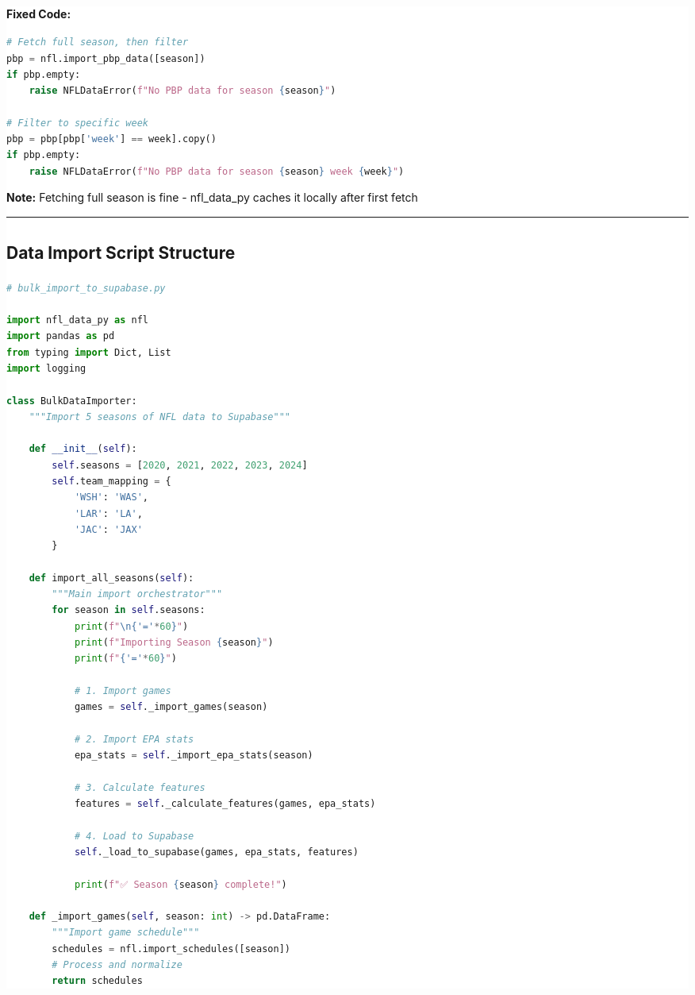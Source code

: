 **Fixed Code:**
```python
# Fetch full season, then filter
pbp = nfl.import_pbp_data([season])
if pbp.empty:
    raise NFLDataError(f"No PBP data for season {season}")

# Filter to specific week
pbp = pbp[pbp['week'] == week].copy()
if pbp.empty:
    raise NFLDataError(f"No PBP data for season {season} week {week}")
```

**Note:** Fetching full season is fine - nfl_data_py caches it locally after first fetch

---

## Data Import Script Structure

```python
# bulk_import_to_supabase.py

import nfl_data_py as nfl
import pandas as pd
from typing import Dict, List
import logging

class BulkDataImporter:
    """Import 5 seasons of NFL data to Supabase"""

    def __init__(self):
        self.seasons = [2020, 2021, 2022, 2023, 2024]
        self.team_mapping = {
            'WSH': 'WAS',
            'LAR': 'LA',
            'JAC': 'JAX'
        }

    def import_all_seasons(self):
        """Main import orchestrator"""
        for season in self.seasons:
            print(f"\n{'='*60}")
            print(f"Importing Season {season}")
            print(f"{'='*60}")

            # 1. Import games
            games = self._import_games(season)

            # 2. Import EPA stats
            epa_stats = self._import_epa_stats(season)

            # 3. Calculate features
            features = self._calculate_features(games, epa_stats)

            # 4. Load to Supabase
            self._load_to_supabase(games, epa_stats, features)

            print(f"✅ Season {season} complete!")

    def _import_games(self, season: int) -> pd.DataFrame:
        """Import game schedule"""
        schedules = nfl.import_schedules([season])
        # Process and normalize
        return schedules

```